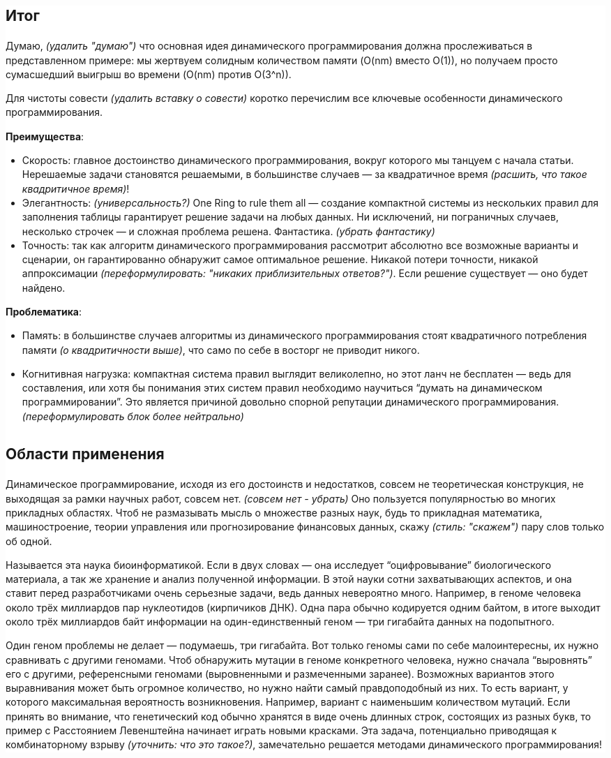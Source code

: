 

## Итог

Думаю, *(удалить "думаю")* что основная идея динамического программирования должна прослеживаться в представленном примере: мы жертвуем солидным количеством памяти (O(nm) вместо O(1)), но получаем просто сумасшедший выигрыш во времени (O(nm) против O(3^n)). 

Для чистоты совести *(удалить вставку о совести)* коротко перечислим все ключевые особенности динамического программирования.

**Преимущества**:

- Скорость: главное достоинство динамического программирования, вокруг которого мы танцуем с начала статьи. Нерешаемые задачи становятся решаемыми, в большинстве случаев — за квадратичное время *(расшить, что такое квадритичное время)*!
- Элегантность: *(универсальность?)* One Ring to rule them all — создание компактной системы из нескольких правил для заполнения таблицы гарантирует решение задачи на любых данных. Ни исключений, ни пограничных случаев, несколько строчек — и сложная проблема решена. Фантастика. *(убрать фантастику)*
- Точность: так как алгоритм динамического программирования рассмотрит абсолютно все возможные варианты и сценарии, он гарантированно обнаружит самое оптимальное решение. Никакой потери точности, никакой аппроксимации *(переформулировать: "никаких приблизительных ответов?")*. Если решение существует — оно будет найдено.  

**Проблематика**:

- Память: в большинстве случаев алгоритмы из динамического программирования стоят квадратичного потребления памяти *(о квадритичности выше)*, что само по себе в восторг не приводит никого.

- Когнитивная нагрузка: компактная система правил выглядит великолепно, но этот ланч не бесплатен — ведь для составления, или хотя бы понимания этих систем правил необходимо научиться “думать на динамическом программировании”. Это является причиной довольно спорной репутации динамического программирования. *(переформулировать блок более нейтрально)*



## Области применения

Динамическое программирование, исходя из его достоинств и недостатков, совсем не теоретическая конструкция, не выходящая за рамки научных работ, совсем нет. *(совсем нет - убрать)* Оно пользуется популярностью во многих прикладных областях. Чтоб не размазывать мысль о множестве разных наук, будь то прикладная математика, машиностроение, теории управления или прогнозирование финансовых данных, скажу *(стиль: "скажем")* пару слов только об одной.

Называется эта наука биоинформатикой. Если в двух словах — она исследует “оцифровывание” биологического материала, а так же хранение и анализ полученной информации. В этой науки сотни захватывающих аспектов, и она ставит перед разработчиками очень серьезные задачи, ведь данных невероятно много. Например, в геноме человека около трёх миллиардов пар нуклеотидов (кирпичиков ДНК). Одна пара обычно кодируется одним байтом, в итоге выходит около трёх миллиардов байт информации на один-единственный геном — три гигабайта данных на подопытного.

Один геном проблемы не делает — подумаешь, три гигабайта. Вот только геномы сами по себе малоинтересны, их нужно сравнивать с другими геномами. Чтоб обнаружить мутации в геноме конкретного человека, нужно сначала “выровнять” его с другими, референсными геномами (выровненными и размеченными заранее). Возможных вариантов этого выравнивания может быть огромное количество, но нужно найти самый правдоподобный из них. То есть вариант, у которого максимальная вероятность возникновения. Например, вариант с наименьшим количеством мутаций. Если принять во внимание, что генетический код обычно хранятся в виде очень длинных строк, состоящих из разных букв, то пример с Расстоянием Левенштейна начинает играть новыми красками. Эта задача, потенциально приводящая к комбинаторному взрыву *(уточнить: что это такое?)*, замечательно решается методами динамического программирования!
